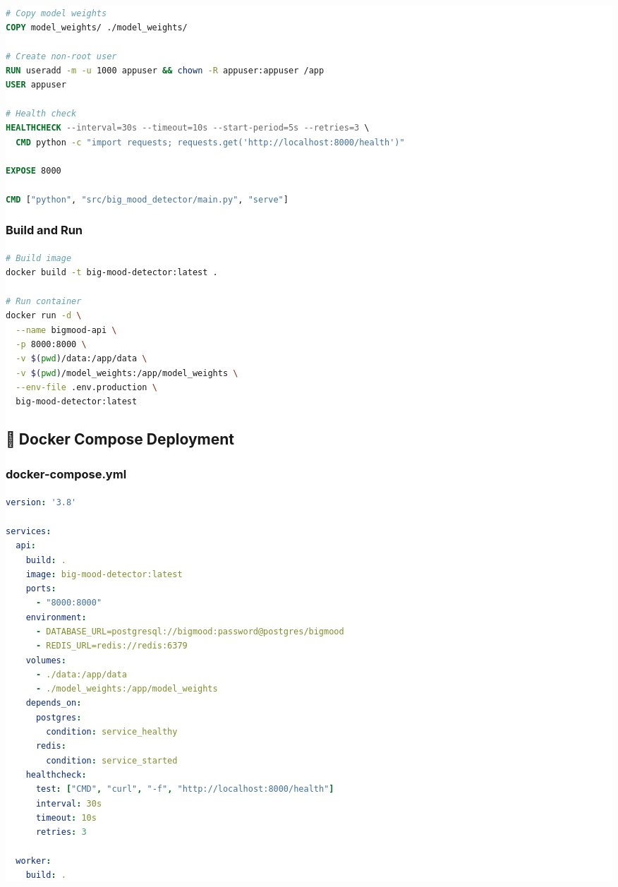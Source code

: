 ```dockerfile
# Copy model weights
COPY model_weights/ ./model_weights/

# Create non-root user
RUN useradd -m -u 1000 appuser && chown -R appuser:appuser /app
USER appuser

# Health check
HEALTHCHECK --interval=30s --timeout=10s --start-period=5s --retries=3 \
  CMD python -c "import requests; requests.get('http://localhost:8000/health')"

EXPOSE 8000

CMD ["python", "src/big_mood_detector/main.py", "serve"]
```

### Build and Run

```bash
# Build image
docker build -t big-mood-detector:latest .

# Run container
docker run -d \
  --name bigmood-api \
  -p 8000:8000 \
  -v $(pwd)/data:/app/data \
  -v $(pwd)/model_weights:/app/model_weights \
  --env-file .env.production \
  big-mood-detector:latest
```

## 🎼 Docker Compose Deployment

### docker-compose.yml
```yaml
version: '3.8'

services:
  api:
    build: .
    image: big-mood-detector:latest
    ports:
      - "8000:8000"
    environment:
      - DATABASE_URL=postgresql://bigmood:password@postgres/bigmood
      - REDIS_URL=redis://redis:6379
    volumes:
      - ./data:/app/data
      - ./model_weights:/app/model_weights
    depends_on:
      postgres:
        condition: service_healthy
      redis:
        condition: service_started
    healthcheck:
      test: ["CMD", "curl", "-f", "http://localhost:8000/health"]
      interval: 30s
      timeout: 10s
      retries: 3

  worker:
    build: .
```